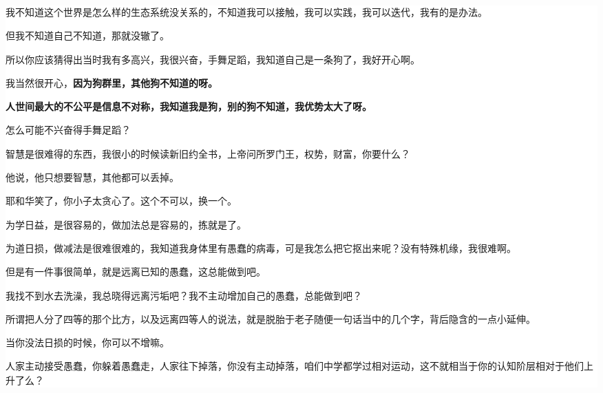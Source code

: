 我不知道这个世界是怎么样的生态系统没关系的，不知道我可以接触，我可以实践，我可以迭代，我有的是办法。

但我不知道自己不知道，那就没辙了。

所以你应该猜得出当时我有多高兴，我很兴奋，手舞足蹈，我知道自己是一条狗了，我好开心啊。

我当然很开心，**因为狗群里，其他狗不知道的呀。**

**人世间最大的不公平是信息不对称，我知道我是狗，别的狗不知道，我优势太大了呀。** 

怎么可能不兴奋得手舞足蹈？

智慧是很难得的东西，我很小的时候读新旧约全书，上帝问所罗门王，权势，财富，你要什么？

他说，他只想要智慧，其他都可以丢掉。

耶和华笑了，你小子太贪心了。这个不可以，换一个。

为学日益，是很容易的，做加法总是容易的，拣就是了。

为道日损，做减法是很难很难的，我知道我身体里有愚蠢的病毒，可是我怎么把它抠出来呢？没有特殊机缘，我很难啊。

但是有一件事很简单，就是远离已知的愚蠢，这总能做到吧。

我找不到水去洗澡，我总晓得远离污垢吧？我不主动增加自己的愚蠢，总能做到吧？

所谓把人分了四等的那个比方，以及远离四等人的说法，就是脱胎于老子随便一句话当中的几个字，背后隐含的一点小延伸。

当你没法日损的时候，你可以不增嘛。

人家主动接受愚蠢，你躲着愚蠢走，人家往下掉落，你没有主动掉落，咱们中学都学过相对运动，这不就相当于你的认知阶层相对于他们上升了么？